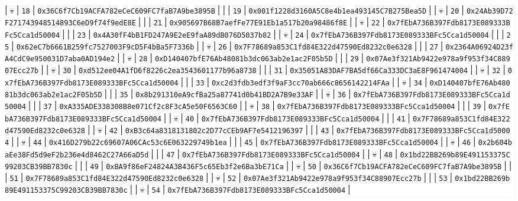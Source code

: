 | 💀 | `18` | `0x36C6f7Cb19ACFA782eCeC609FC7faB7A9be3895B` |
|  | `19` | `0x001f1228d3160A5C8e4b1ea493145C7B275Bea5D` |
| 💀 | `20` | `0x24Ab39D72F271743948514893C6eD9f74f9edE8E` |
|  | `21` | `0x905697B68B7aefFe77E91Eb1a517b20a98486f8E` |
| 💀 | `22` | `0x7fEbA736B397Fdb8173E089333BFc5Cca1d50004` |
|  | `23` | `0x4A30fF4bB1FD247A9E2eE9faA89dB076D5037b82` |
| 💀 | `24` | `0x7fEbA736B397Fdb8173E089333BFc5Cca1d50004` |
|  | `25` | `0x62eC7b6661B259fc7527003F9cD5F4bBa5F7336b` |
| 💀 | `26` | `0x7F78689a853C1fd84E322d47590Ed8232c0e6328` |
|  | `27` | `0x2364A06924D23fA4CdC9e950031D7aba0AD194e2` |
| 💀 | `28` | `0xD140407bfE76Ab48081b3dc063ab2e1ac2F05b5D` |
|  | `29` | `0x07Ae3f321Ab9422e978a9f953f34C88907Ecc27b` |
| 💀 | `30` | `0xd512ee04A1fD6f8226c2ea3543601177b96a8738` |
|  | `31` | `0x35051A83DAF7BA5df66Ca333DC3aE8F961474004` |
| 💀 | `32` | `0x7fEbA736B397Fdb8173E089333BFc5Cca1d50004` |
|  | `33` | `0xc2d3fdb3edf3f9aF3cc70ab666c8656142214FAa` |
| 💀 | `34` | `0xD140407bfE76Ab48081b3dc063ab2e1ac2F05b5D` |
|  | `35` | `0x8b291310eA9cfBa25a87741d0b41BD2A7B9e33AF` |
| 💀 | `36` | `0x7fEbA736B397Fdb8173E089333BFc5Cca1d50004` |
|  | `37` | `0xA335ADE338308B8e071Cf2c8F3cA5e50F6563C60` |
| 💀 | `38` | `0x7fEbA736B397Fdb8173E089333BFc5Cca1d50004` |
|  | `39` | `0x7fEbA736B397Fdb8173E089333BFc5Cca1d50004` |
| 💀 | `40` | `0x7fEbA736B397Fdb8173E089333BFc5Cca1d50004` |
|  | `41` | `0x7F78689a853C1fd84E322d47590Ed8232c0e6328` |
| 💀 | `42` | `0xB3c64a8318131802c2D77cCEb9AF7e5412196397` |
|  | `43` | `0x7fEbA736B397Fdb8173E089333BFc5Cca1d50004` |
| 💀 | `44` | `0x416D279b22c69607A06CAc53c6E063229749b1ea` |
|  | `45` | `0x7fEbA736B397Fdb8173E089333BFc5Cca1d50004` |
| 💀 | `46` | `0x2b604baEe38Fd5d9eF2b236e4d8462C27A66aD5d` |
|  | `47` | `0x7fEbA736B397Fdb8173E089333BFc5Cca1d50004` |
| 💀 | `48` | `0x1bd22BB269b89E491153375C99203CB39BB7830c` |
|  | `49` | `0xBA9f86eF24824A3B436F5c65Eb3f2e6Ba3bE71Ca` |
| 💀 | `50` | `0x36C6f7Cb19ACFA782eCeC609FC7faB7A9be3895B` |
|  | `51` | `0x7F78689a853C1fd84E322d47590Ed8232c0e6328` |
| 💀 | `52` | `0x07Ae3f321Ab9422e978a9f953f34C88907Ecc27b` |
|  | `53` | `0x1bd22BB269b89E491153375C99203CB39BB7830c` |
| 💀 | `54` | `0x7fEbA736B397Fdb8173E089333BFc5Cca1d50004` |